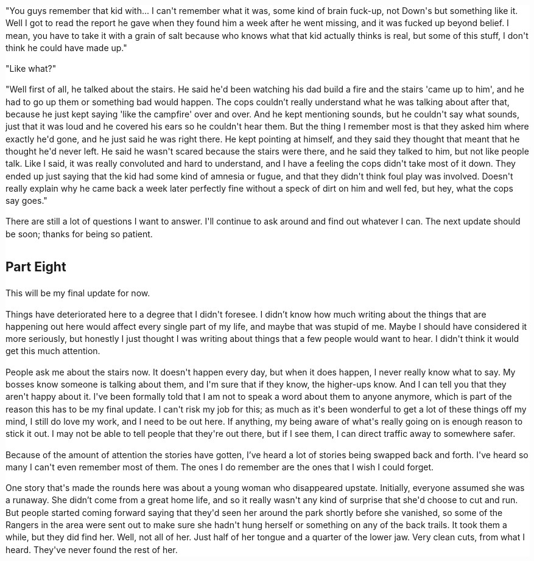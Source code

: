 "You guys remember that kid with... I can't remember what it was, some kind of brain fuck-up, not Down's but something like it. Well I got to read the report he gave when they found him a week after he went missing, and it was fucked up beyond belief. I mean, you have to take it with a grain of salt because who knows what that kid actually thinks is real, but some of this stuff, I don't think he could have made up."

"Like what?"

"Well first of all, he talked about the stairs. He said he'd been watching his dad build a fire and the stairs 'came up to him', and he had to go up them or something bad would happen. The cops couldn’t really understand what he was talking about after that, because he just kept saying 'like the campfire' over and over. And he kept mentioning sounds, but he couldn't say what sounds, just that it was loud and he covered his ears so he couldn't hear them. But the thing I remember most is that they asked him where exactly he'd gone, and he just said he was right there. He kept pointing at himself, and they said they thought that meant that he thought he'd never left. He said he wasn't scared because the stairs were there, and he said they talked to him, but not like people talk. Like I said, it was really convoluted and hard to understand, and I have a feeling the cops didn't take most of it down. They ended up just saying that the kid had some kind of amnesia or fugue, and that they didn't think foul play was involved. Doesn't really explain why he came back a week later perfectly fine without a speck of dirt on him and well fed, but hey, what the cops say goes."

There are still a lot of questions I want to answer. I'll continue to ask around and find out whatever I can. The next update should be soon; thanks for being so patient.

## Part Eight

This will be my final update for now.

Things have deteriorated here to a degree that I didn't foresee. I didn’t know how much writing about the things that are happening out here would affect every single part of my life, and maybe that was stupid of me. Maybe I should have considered it more seriously, but honestly I just thought I was writing about things that a few people would want to hear. I didn't think it would get this much attention.

People ask me about the stairs now. It doesn't happen every day, but when it does happen, I never really know what to say. My bosses know someone is talking about them, and I'm sure that if they know, the higher-ups know. And I can tell you that they aren't happy about it. I've been formally told that I am not to speak a word about them to anyone anymore, which is part of the reason this has to be my final update. I can't risk my job for this; as much as it's been wonderful to get a lot of these things off my mind, I still do love my work, and I need to be out here. If anything, my being aware of what's really going on is enough reason to stick it out. I may not be able to tell people that they're out there, but if I see them, I can direct traffic away to somewhere safer.

Because of the amount of attention the stories have gotten, I’ve heard a lot of stories being swapped back and forth. I've heard so many I can't even remember most of them. The ones I do remember are the ones that I wish I could forget.

One story that's made the rounds here was about a young woman who disappeared upstate. Initially, everyone assumed she was a runaway. She didn’t come from a great home life, and so it really wasn't any kind of surprise that she'd choose to cut and run. But people started coming forward saying that they'd seen her around the park shortly before she vanished, so some of the Rangers in the area were sent out to make sure she hadn't hung herself or something on any of the back trails. It took them a while, but they did find her. Well, not all of her. Just half of her tongue and a quarter of the lower jaw. Very clean cuts, from what I heard. They've never found the rest of her.
